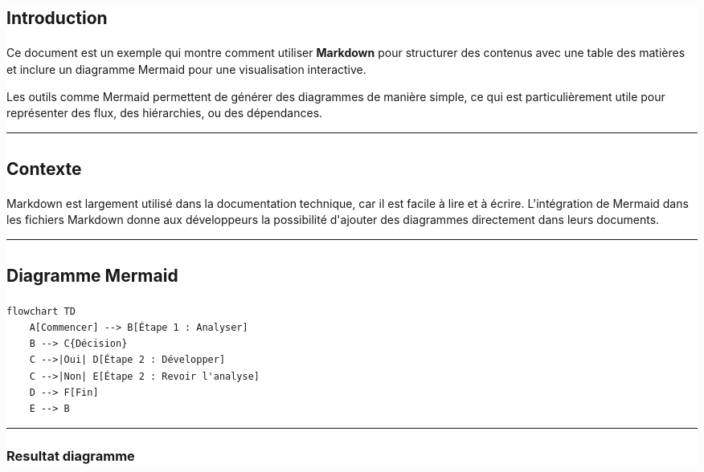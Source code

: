 
## Introduction
Ce document est un exemple qui montre comment utiliser **Markdown** pour structurer des contenus avec une table des matières et inclure un diagramme Mermaid pour une visualisation interactive. 

Les outils comme Mermaid permettent de générer des diagrammes de manière simple, ce qui est particulièrement utile pour représenter des flux, des hiérarchies, ou des dépendances.

---

## Contexte
Markdown est largement utilisé dans la documentation technique, car il est facile à lire et à écrire. L'intégration de Mermaid dans les fichiers Markdown donne aux développeurs la possibilité d'ajouter des diagrammes directement dans leurs documents.

---

## Diagramme Mermaid



```mermaid
flowchart TD
    A[Commencer] --> B[Étape 1 : Analyser]
    B --> C{Décision}
    C -->|Oui| D[Étape 2 : Développer]
    C -->|Non| E[Étape 2 : Revoir l'analyse]
    D --> F[Fin]
    E --> B
```
---

### Resultat diagramme 